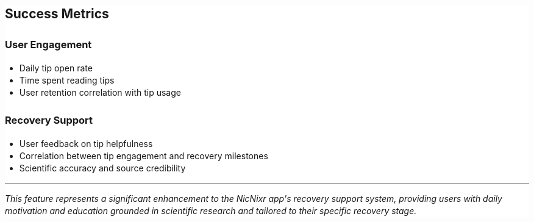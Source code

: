 ## Success Metrics

### User Engagement
- Daily tip open rate
- Time spent reading tips
- User retention correlation with tip usage

### Recovery Support
- User feedback on tip helpfulness
- Correlation between tip engagement and recovery milestones
- Scientific accuracy and source credibility

---

*This feature represents a significant enhancement to the NicNixr app's recovery support system, providing users with daily motivation and education grounded in scientific research and tailored to their specific recovery stage.* 